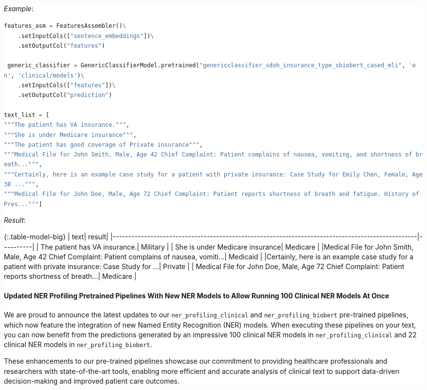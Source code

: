*Example*:

```python
features_asm = FeaturesAssembler()\
    .setInputCols(["sentence_embeddings"])\
    .setOutputCol("features")

 generic_classifier = GenericClassifierModel.pretrained("genericclassifier_sdoh_insurance_type_sbiobert_cased_mli", 'en', 'clinical/models')\
    .setInputCols(["features"])\
    .setOutputCol("prediction")

text_list = [
"""The patient has VA insurance.""", 
"""She is under Medicare insurance""",
"""The patient has good coverage of Private insurance""",
"""Medical File for John Smith, Male, Age 42 Chief Complaint: Patient complains of nausea, vomiting, and shortness of breath...""",
"""Certainly, here is an example case study for a patient with private insurance: Case Study for Emily Chen, Female, Age 38 ...""",
"""Medical File for John Doe, Male, Age 72 Chief Complaint: Patient reports shortness of breath and fatigue. History of Pres..."""]
```


*Result*:

{:.table-model-big}
|                                                                                             text|    result|
|-------------------------------------------------------------------------------------------------|----------|
|                                                                    The patient has VA insurance.| Military |
|                                                                  She is under Medicare insurance| Medicare |
|Medical File for John Smith, Male, Age 42 Chief Complaint: Patient complains of nausea, vomiti...| Medicaid |
|Certainly, here is an example case study for a patient with private insurance: Case Study for ...|  Private |
|  Medical File for John Doe, Male, Age 72 Chief Complaint: Patient reports shortness of breath...| Medicare |


</div><div class="h3-box" markdown="1">



#### Updated NER Profiling Pretrained Pipelines With New NER Models to Allow Running 100 Clinical NER Models At Once

We are proud to announce the latest updates to our `ner_profiling_clinical` and `ner_profiling_biobert` pre-trained pipelines, which now feature the integration of new Named Entity Recognition (NER) models. When executing these pipelines on your text, you can now benefit from the predictions generated by an impressive 100 clinical NER models in `ner_profiling_clinical` and 22 clinical NER models in `ner_profiling_biobert`.

These enhancements to our pre-trained pipelines showcase our commitment to providing healthcare professionals and researchers with state-of-the-art tools, enabling more efficient and accurate analysis of clinical text to support data-driven decision-making and improved patient care outcomes.
